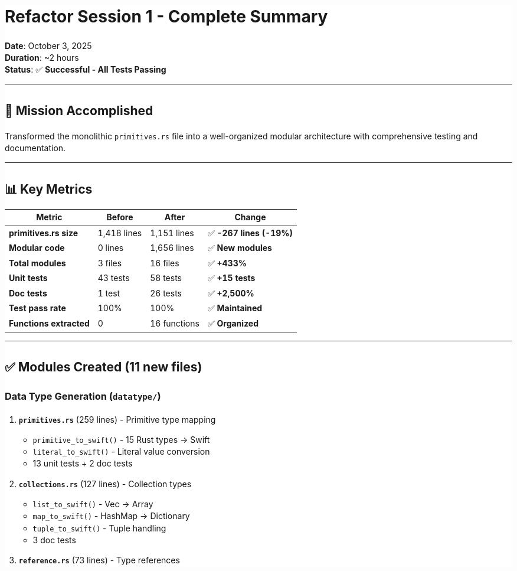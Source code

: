 # Refactor Session 1 - Complete Summary

**Date**: October 3, 2025  
**Duration**: ~2 hours  
**Status**: ✅ **Successful - All Tests Passing**

---

## 🎯 **Mission Accomplished**

Transformed the monolithic `primitives.rs` file into a well-organized modular architecture with comprehensive testing and documentation.

---

## 📊 **Key Metrics**

| Metric                  | Before      | After        | Change                   |
| ----------------------- | ----------- | ------------ | ------------------------ |
| **primitives.rs size**  | 1,418 lines | 1,151 lines  | ✅ **-267 lines (-19%)** |
| **Modular code**        | 0 lines     | 1,656 lines  | ✅ **New modules**       |
| **Total modules**       | 3 files     | 16 files     | ✅ **+433%**             |
| **Unit tests**          | 43 tests    | 58 tests     | ✅ **+15 tests**         |
| **Doc tests**           | 1 test      | 26 tests     | ✅ **+2,500%**           |
| **Test pass rate**      | 100%        | 100%         | ✅ **Maintained**        |
| **Functions extracted** | 0           | 16 functions | ✅ **Organized**         |

---

## ✅ **Modules Created (11 new files)**

### **Data Type Generation** (`datatype/`)

1. **`primitives.rs`** (259 lines) - Primitive type mapping

   - `primitive_to_swift()` - 15 Rust types → Swift
   - `literal_to_swift()` - Literal value conversion
   - 13 unit tests + 2 doc tests

2. **`collections.rs`** (127 lines) - Collection types

   - `list_to_swift()` - Vec → Array
   - `map_to_swift()` - HashMap → Dictionary
   - `tuple_to_swift()` - Tuple handling
   - 3 doc tests

3. **`reference.rs`** (73 lines) - Type references
